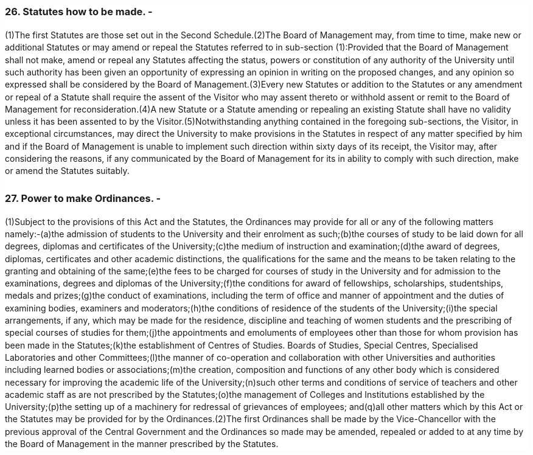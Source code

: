 ### 26. Statutes how to be made. -

(1)The first Statutes are those set out in the Second Schedule.(2)The Board of
Management may, from time to time, make new or additional Statutes or may
amend or repeal the Statutes referred to in sub-section (1):Provided that the
Board of Management shall not make, amend or repeal any Statutes affecting the
status, powers or constitution of any authority of the University until such
authority has been given an opportunity of expressing an opinion in writing on
the proposed changes, and any opinion so expressed shall be considered by the
Board of Management.(3)Every new Statutes or addition to the Statutes or any
amendment or repeal of a Statute shall require the assent of the Visitor who
may assent thereto or withhold assent or remit to the Board of Management for
reconsideration.(4)A new Statute or a Statute amending or repealing an
existing Statute shall have no validity unless it has been assented to by the
Visitor.(5)Notwithstanding anything contained in the foregoing sub-sections,
the Visitor, in exceptional circumstances, may direct the University to make
provisions in the Statutes in respect of any matter specified by him and if
the Board of Management is unable to implement such direction within sixty
days of its receipt, the Visitor may, after considering the reasons, if any
communicated by the Board of Management for its in ability to comply with such
direction, make or amend the Statutes suitably.

### 27. Power to make Ordinances. -

(1)Subject to the provisions of this Act and the Statutes, the Ordinances may
provide for all or any of the following matters namely:-(a)the admission of
students to the University and their enrolment as such;(b)the courses of study
to be laid down for all degrees, diplomas and certificates of the
University;(c)the medium of instruction and examination;(d)the award of
degrees, diplomas, certificates and other academic distinctions, the
qualifications for the same and the means to be taken relating to the granting
and obtaining of the same;(e)the fees to be charged for courses of study in
the University and for admission to the examinations, degrees and diplomas of
the University;(f)the conditions for award of fellowships, scholarships,
studentships, medals and prizes;(g)the conduct of examinations, including the
term of office and manner of appointment and the duties of examining bodies,
examiners and moderators;(h)the conditions of residence of the students of the
University;(i)the special arrangements, if any, which may be made for the
residence, discipline and teaching of women students and the prescribing of
special courses of studies for them;(j)the appointments and emoluments of
employees other than those for whom provision has been made in the
Statutes;(k)the establishment of Centres of Studies. Boards of Studies,
Special Centres, Specialised Laboratories and other Committees;(l)the manner
of co-operation and collaboration with other Universities and authorities
including learned bodies or associations;(m)the creation, composition and
functions of any other body which is considered necessary for improving the
academic life of the University;(n)such other terms and conditions of service
of teachers and other academic staff as are not prescribed by the
Statutes;(o)the management of Colleges and Institutions established by the
University;(p)the setting up of a machinery for redressal of grievances of
employees; and(q)all other matters which by this Act or the Statutes may be
provided for by the Ordinances.(2)The first Ordinances shall be made by the
Vice-Chancellor with the previous approval of the Central Government and the
Ordinances so made may be amended, repealed or added to at any time by the
Board of Management in the manner prescribed by the Statutes.
